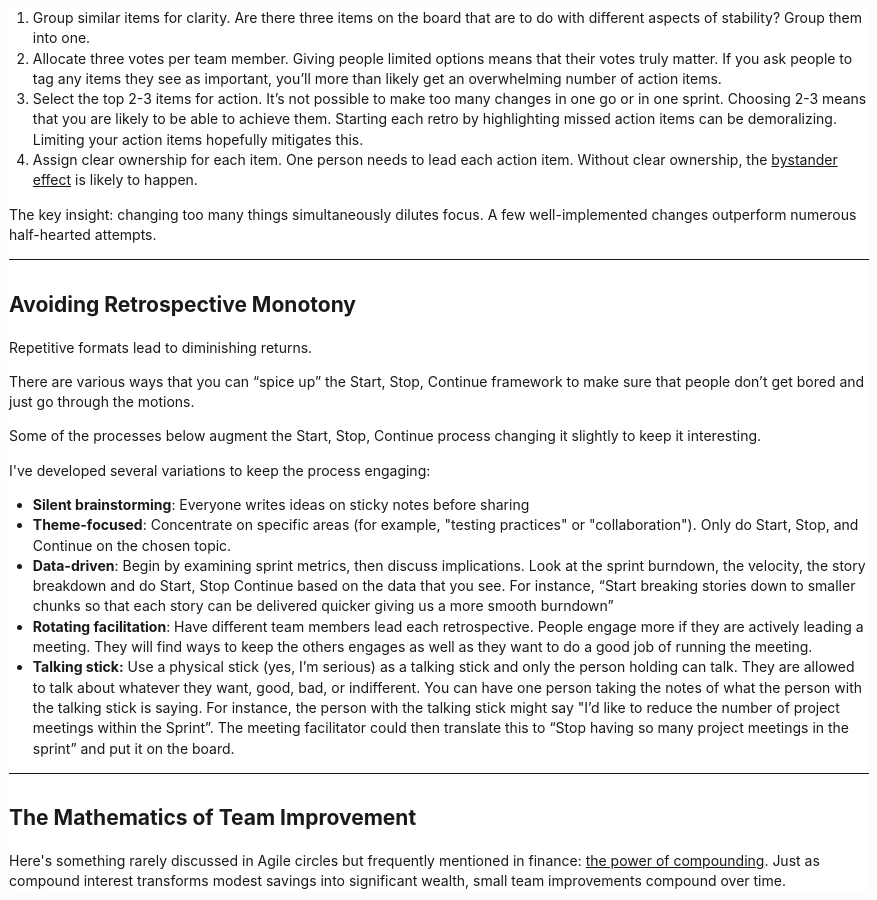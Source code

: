 1. Group similar items for clarity. Are there three items on the board that are to do with different aspects of stability? Group them into one.
2. Allocate three votes per team member. Giving people limited options means that their votes truly matter. If you ask people to tag any items they see as important, you’ll more than likely get an overwhelming number of action items.
3. Select the top 2-3 items for action. It’s not possible to make too many changes in one go or in one sprint. Choosing 2-3 means that you are likely to be able to achieve them. Starting each retro by highlighting missed action items can be demoralizing. Limiting your action items hopefully mitigates this.
4. Assign clear ownership for each item. One person needs to lead each action item. Without clear ownership, the [bystander effect](https://en.wikipedia.org/wiki/Bystander_effect) is likely to happen.

The key insight: changing too many things simultaneously dilutes focus. A few well-implemented changes outperform numerous half-hearted attempts.

---

## Avoiding Retrospective Monotony

Repetitive formats lead to diminishing returns.

There are various ways that you can “spice up” the Start, Stop, Continue framework to make sure that people don’t get bored and just go through the motions.

Some of the processes below augment the Start, Stop, Continue process changing it slightly to keep it interesting.

I've developed several variations to keep the process engaging:

- **Silent brainstorming**: Everyone writes ideas on sticky notes before sharing
- **Theme-focused**: Concentrate on specific areas (for example, "testing practices" or "collaboration"). Only do Start, Stop, and Continue on the chosen topic.
- **Data-driven**: Begin by examining sprint metrics, then discuss implications. Look at the sprint burndown, the velocity, the story breakdown and do Start, Stop Continue based on the data that you see. For instance, “Start breaking stories down to smaller chunks so that each story can be delivered quicker giving us a more smooth burndown”
- **Rotating facilitation**: Have different team members lead each retrospective. People engage more if they are actively leading a meeting. They will find ways to keep the others engages as well as they want to do a good job of running the meeting.
- **Talking stick:** Use a physical stick (yes, I’m serious) as a talking stick and only the person holding can talk. They are allowed to talk about whatever they want, good, bad, or indifferent. You can have one person taking the notes of what the person with the talking stick is saying. For instance, the person with the talking stick might say "I’d like to reduce the number of project meetings within the Sprint”. The meeting facilitator could then translate this to “Stop having so many project meetings in the sprint” and put it on the board.

---

## The Mathematics of Team Improvement

Here's something rarely discussed in Agile circles but frequently mentioned in finance: [<FontIcon icon="fa-brands fa-wikipedia-w"/>the power of compounding](https://en.wikipedia.org/wiki/Compound_interest). Just as compound interest transforms modest savings into significant wealth, small team improvements compound over time.

